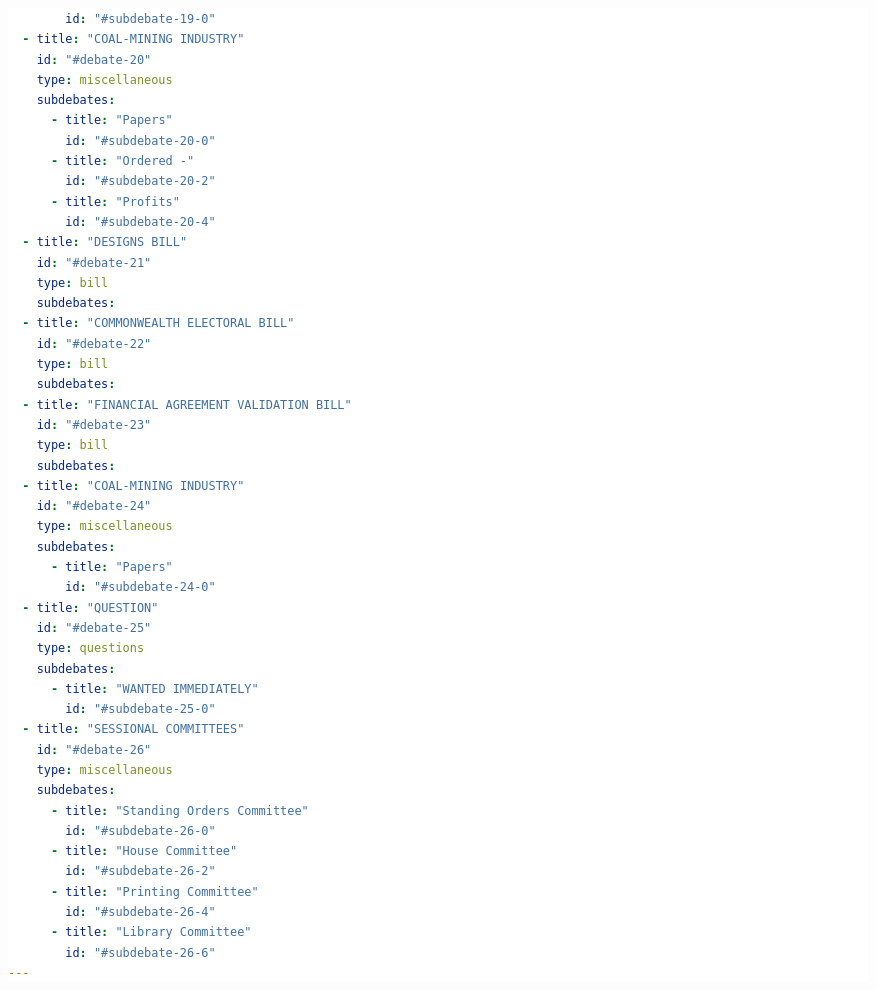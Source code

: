 ```yaml
        id: "#subdebate-19-0"
  - title: "COAL-MINING INDUSTRY"
    id: "#debate-20"
    type: miscellaneous
    subdebates:
      - title: "Papers"
        id: "#subdebate-20-0"
      - title: "Ordered -"
        id: "#subdebate-20-2"
      - title: "Profits"
        id: "#subdebate-20-4"
  - title: "DESIGNS BILL"
    id: "#debate-21"
    type: bill
    subdebates:
  - title: "COMMONWEALTH ELECTORAL BILL"
    id: "#debate-22"
    type: bill
    subdebates:
  - title: "FINANCIAL AGREEMENT VALIDATION BILL"
    id: "#debate-23"
    type: bill
    subdebates:
  - title: "COAL-MINING INDUSTRY"
    id: "#debate-24"
    type: miscellaneous
    subdebates:
      - title: "Papers"
        id: "#subdebate-24-0"
  - title: "QUESTION"
    id: "#debate-25"
    type: questions
    subdebates:
      - title: "WANTED IMMEDIATELY"
        id: "#subdebate-25-0"
  - title: "SESSIONAL COMMITTEES"
    id: "#debate-26"
    type: miscellaneous
    subdebates:
      - title: "Standing Orders Committee"
        id: "#subdebate-26-0"
      - title: "House Committee"
        id: "#subdebate-26-2"
      - title: "Printing Committee"
        id: "#subdebate-26-4"
      - title: "Library Committee"
        id: "#subdebate-26-6"
---
```

